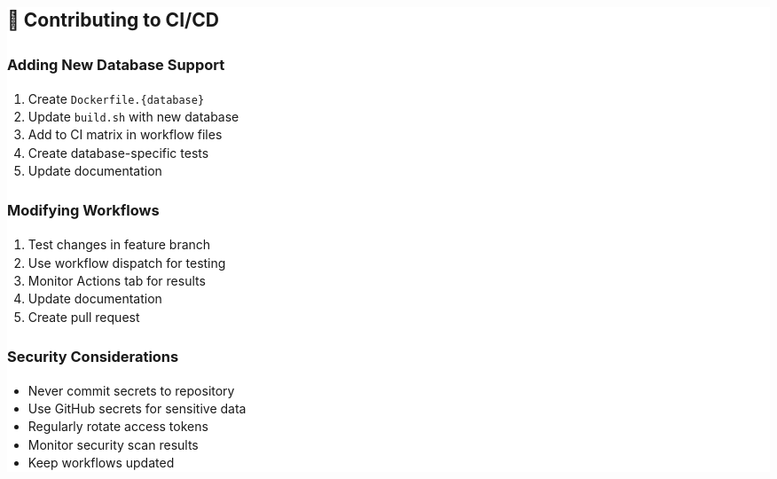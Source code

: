 ## 🤝 Contributing to CI/CD

### Adding New Database Support
1. Create `Dockerfile.{database}`
2. Update `build.sh` with new database
3. Add to CI matrix in workflow files
4. Create database-specific tests
5. Update documentation

### Modifying Workflows
1. Test changes in feature branch
2. Use workflow dispatch for testing
3. Monitor Actions tab for results
4. Update documentation
5. Create pull request

### Security Considerations
- Never commit secrets to repository
- Use GitHub secrets for sensitive data
- Regularly rotate access tokens
- Monitor security scan results
- Keep workflows updated